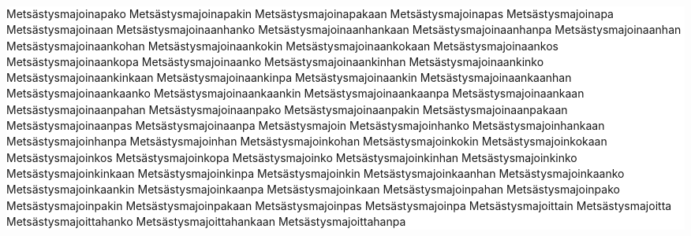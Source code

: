 Metsästysmajoinapako
Metsästysmajoinapakin
Metsästysmajoinapakaan
Metsästysmajoinapas
Metsästysmajoinapa
Metsästysmajoinaan
Metsästysmajoinaanhanko
Metsästysmajoinaanhankaan
Metsästysmajoinaanhanpa
Metsästysmajoinaanhan
Metsästysmajoinaankohan
Metsästysmajoinaankokin
Metsästysmajoinaankokaan
Metsästysmajoinaankos
Metsästysmajoinaankopa
Metsästysmajoinaanko
Metsästysmajoinaankinhan
Metsästysmajoinaankinko
Metsästysmajoinaankinkaan
Metsästysmajoinaankinpa
Metsästysmajoinaankin
Metsästysmajoinaankaanhan
Metsästysmajoinaankaanko
Metsästysmajoinaankaankin
Metsästysmajoinaankaanpa
Metsästysmajoinaankaan
Metsästysmajoinaanpahan
Metsästysmajoinaanpako
Metsästysmajoinaanpakin
Metsästysmajoinaanpakaan
Metsästysmajoinaanpas
Metsästysmajoinaanpa
Metsästysmajoin
Metsästysmajoinhanko
Metsästysmajoinhankaan
Metsästysmajoinhanpa
Metsästysmajoinhan
Metsästysmajoinkohan
Metsästysmajoinkokin
Metsästysmajoinkokaan
Metsästysmajoinkos
Metsästysmajoinkopa
Metsästysmajoinko
Metsästysmajoinkinhan
Metsästysmajoinkinko
Metsästysmajoinkinkaan
Metsästysmajoinkinpa
Metsästysmajoinkin
Metsästysmajoinkaanhan
Metsästysmajoinkaanko
Metsästysmajoinkaankin
Metsästysmajoinkaanpa
Metsästysmajoinkaan
Metsästysmajoinpahan
Metsästysmajoinpako
Metsästysmajoinpakin
Metsästysmajoinpakaan
Metsästysmajoinpas
Metsästysmajoinpa
Metsästysmajoittain
Metsästysmajoitta
Metsästysmajoittahanko
Metsästysmajoittahankaan
Metsästysmajoittahanpa